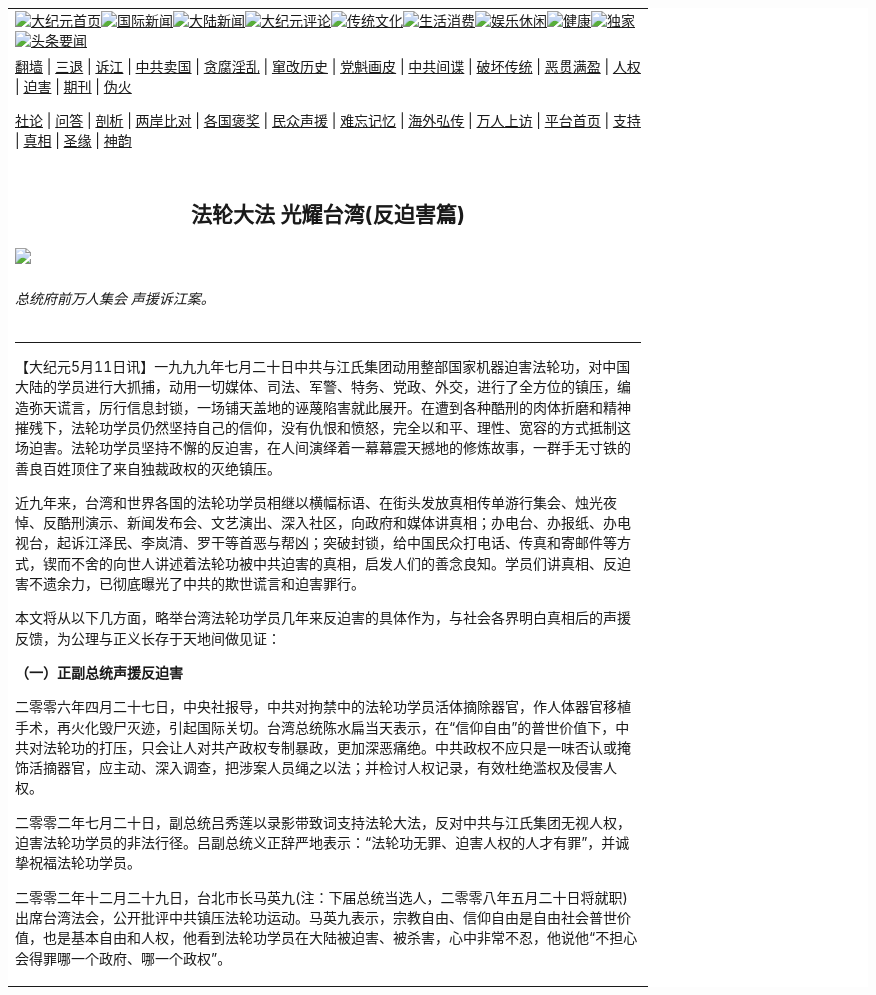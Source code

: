 <a name="1" id="1" target="_blank"></a><span id="1"></span>
<table align=center border="0"><tr><td colspan="2" VALIGN=TOP><a href="https://github.com/19920513/djy/blob/master/gb/nf1351518.md#1"><img src="https://raw.githubusercontent.com/19920513/www/master/t/djy/1.jpg" title="大纪元首页" alt="大纪元首页"></a><a href="https://github.com/19920513/djy/blob/master/gb/n24hr.md#1"><img src="https://raw.githubusercontent.com/19920513/www/master/t/djy/3.jpg" title="国际新闻" alt="国际新闻"></a><a href="https://github.com/19920513/djy/blob/master/gb/nsc413.md#1"><img src="https://raw.githubusercontent.com/19920513/www/master/t/djy/4.jpg" title="大陆新闻" alt="大陆新闻"></a><a href="https://github.com/19920513/djy/blob/master/gb/news392.md#1"><img src="https://raw.githubusercontent.com/19920513/www/master/t/djy/5.jpg" title="大纪元评论" alt="大纪元评论"></a><a href="https://github.com/19920513/djy/blob/master/gb/news2007.md#1"><img src="https://raw.githubusercontent.com/19920513/www/master/t/djy/6.jpg" title="传统文化" alt="传统文化"></a><a href="https://github.com/19920513/djy/blob/master/gb/news2008.md#1"><img src="https://raw.githubusercontent.com/19920513/www/master/t/djy/7.jpg" title="生活消费" alt="生活消费"></a><a href="https://github.com/19920513/djy/blob/master/gb/ncyule.md#1"><img src="https://raw.githubusercontent.com/19920513/www/master/t/djy/8.jpg" title="娱乐休闲" alt="娱乐休闲"></a><a href="https://github.com/19920513/djy/blob/master/gb/nsc1002.md#1"><img src="https://raw.githubusercontent.com/19920513/www/master/t/djy/9.jpg" title="健康" alt="健康"></a><a href="https://github.com/19920513/djy/blob/master/gb/nf6092.md#1"><img src="https://raw.githubusercontent.com/19920513/www/master/t/djy/10a.jpg" title="独家" alt="独家"></a><a href="https://github.com/19920513/djy/blob/master/gb/nf4514.md#1"><img src="https://raw.githubusercontent.com/19920513/www/master/t/djy/12a.jpg" title="头条要闻" alt="头条要闻"></a></td></tr>
<tr><td colspan="2" VALIGN=TOP><a target="_blank" href="https://github.com/19920513/www/blob/master/README.md?zsrh#1">翻墙</a> | <a target="_blank" href="https://github.com/19920513/djy/blob/master/gb/nf5657.md#1">三退</a> | <a target="_blank" href="https://github.com/19920513/djy/blob/master/gb/nf6124.md#1">诉江</a> | <a target="_blank" href="https://github.com/19920513/djy/blob/master/gb/nf1176117.md#1">中共卖国</a> | <a target="_blank" href="https://github.com/19920513/djy/blob/master/gb/nf5773.md#1">贪腐淫乱</a> | <a target="_blank" href="https://github.com/19920513/djy/blob/master/gb/nf1176115.md#1">窜改历史</a> | <a target="_blank" href="https://github.com/19920513/djy/blob/master/gb/nf1176107.md#1">党魁画皮</a> | <a target="_blank" href="https://github.com/19920513/djy/blob/master/gb/nf1320400.md#1">中共间谍</a> | <a target="_blank" href="https://github.com/19920513/djy/blob/master/gb/nf1176114.md#1">破坏传统</a> | <a target="_blank" href="https://github.com/19920513/ntdtv/blob/master/gb/prog447_1.md#1">恶贯满盈</a> | <a target="_blank" href="https://github.com/19920513/djy/blob/master/gb/ncid278.md#1">人权</a> | <a target="_blank" href="https://github.com/19920513/djy/blob/master/gb/nf1176111.md#1">迫害</a> | <a target="_blank" href="https://gitlab.com/szzdlab/mh-qikan/blob/master/README.md#1">期刊</a> | <a target="_blank" href="https://github.com/19920513/djy/blob/master/gb/nf5562.md#1">伪火</a></p><p><a target="_blank" href="https://github.com/19920513/djy/blob/master/gb/9p.md#1">社论</a> | <a target="_blank" href="https://github.com/19920513/djy/blob/master/gb/nf4378.md#1">问答</a> | <a target="_blank" href="https://github.com/19920513/djy/blob/master/gb/nf5792.md#1">剖析</a> | <a target="_blank" href="https://github.com/19920513/djy/blob/master/gb/nf5735.md#1">两岸比对</a> | <a target="_blank" href="https://github.com/19920513/djy/blob/master/gb/nf6119.md#1">各国褒奖</a> | <a target="_blank" href="https://github.com/19920513/djy/blob/master/gb/nf6120.md#1">民众声援</a> | <a target="_blank" href="https://github.com/19920513/djy/blob/master/gb/nf1188594.md#1">难忘记忆</a> | <a target="_blank" href="https://github.com/19920513/djy/blob/master/gb/nf3180.md#1">海外弘传</a> | <a target="_blank" href="https://github.com/19920513/djy/blob/master/gb/nf5410.md#1">万人上访</a> | <a target="_blank" href="https://github.com/19920513/www/blob/master/README.md?zsrh#1">平台首页</a> | <a target="_blank" href="https://github.com/19920513/djy/blob/master/gb/nf4386.md#1">支持</a> | <a target="_blank" href="https://github.com/19920513/djy/blob/master/gb/nf4389.md#1">真相</a> | <a target="_blank" href="https://github.com/19920513/djy/blob/master/gb/nf5790.md#1">圣缘</a> | <a target="_blank" href="https://github.com/19920513/djy/blob/master/gb/nf4786.md#1">神韵</a></td></tr>
<tr><td VALIGN=TOP width="626"><h2 align=center>法轮大法 光耀台湾(反迫害篇)</h2>
<img width="600" src="https://i.epochtimes.com/assets/uploads/2008/05/805081350191820-600x400.jpg" />
<h6>总统府前万人集会 声援诉江案。
</h6>
<hr>
<p>【大纪元5月11日讯】一九九九年七月二十日中共与江氏集团动用整部国家机器迫害法轮功，对中国大陆的学员进行大抓捕，动用一切媒体、司法、军警、特务、党政、外交，进行了全方位的镇压，编造弥天谎言，厉行信息封锁，一场铺天盖地的诬蔑陷害就此展开。在遭到各种酷刑的肉体折磨和精神摧残下，法轮功学员仍然坚持自己的信仰，没有仇恨和愤怒，完全以和平、理性、宽容的方式抵制这场迫害。法轮功学员坚持不懈的反迫害，在人间演绎着一幕幕震天撼地的修炼故事，一群手无寸铁的善良百姓顶住了来自独裁政权的灭绝镇压。 </p>
<p>近九年来，台湾和世界各国的法轮功学员相继以横幅标语、在街头发放真相传单游行集会、烛光夜悼、反酷刑演示、新闻发布会、文艺演出、深入社区，向政府和媒体讲真相；办电台、办报纸、办电视台，起诉江泽民、李岚清、罗干等首恶与帮凶；突破封锁，给中国民众打电话、传真和寄邮件等方式，锲而不舍的向世人讲述着法轮功被中共迫害的真相，启发人们的善念良知。学员们讲真相、反迫害不遗余力，已彻底曝光了中共的欺世谎言和迫害罪行。 </p>
<p>本文将从以下几方面，略举台湾法轮功学员几年来反迫害的具体作为，与社会各界明白真相后的声援反馈，为公理与正义长存于天地间做见证：</p>
<p><B> （一）正副总统声援反迫害 </B></p>
<p>二零零六年四月二十七日，中央社报导，中共对拘禁中的法轮功学员活体摘除器官，作人体器官移植手术，再火化毁尸灭迹，引起国际关切。台湾总统陈水扁当天表示，在“信仰自由”的普世价值下，中共对法轮功的打压，只会让人对共产政权专制暴政，更加深恶痛绝。中共政权不应只是一味否认或掩饰活摘器官，应主动、深入调查，把涉案人员绳之以法；并检讨人权记录，有效杜绝滥权及侵害人权。</p>
<p>二零零二年七月二十日，副总统吕秀莲以录影带致词支持法轮大法，反对中共与江氏集团无视人权，迫害法轮功学员的非法行径。吕副总统义正辞严地表示：“法轮功无罪、迫害人权的人才有罪”，并诚挚祝福法轮功学员。</p>
<p>二零零二年十二月二十九日，台北市长马英九(注：下届总统当选人，二零零八年五月二十日将就职)出席台湾法会，公开批评中共镇压法轮功运动。马英九表示，宗教自由、信仰自由是自由社会普世价值，也是基本自由和人权，他看到法轮功学员在大陆被迫害、被杀害，心中非常不忍，他说他“不担心会得罪哪一个政府、哪一个政权”。 </p>
<p></p>